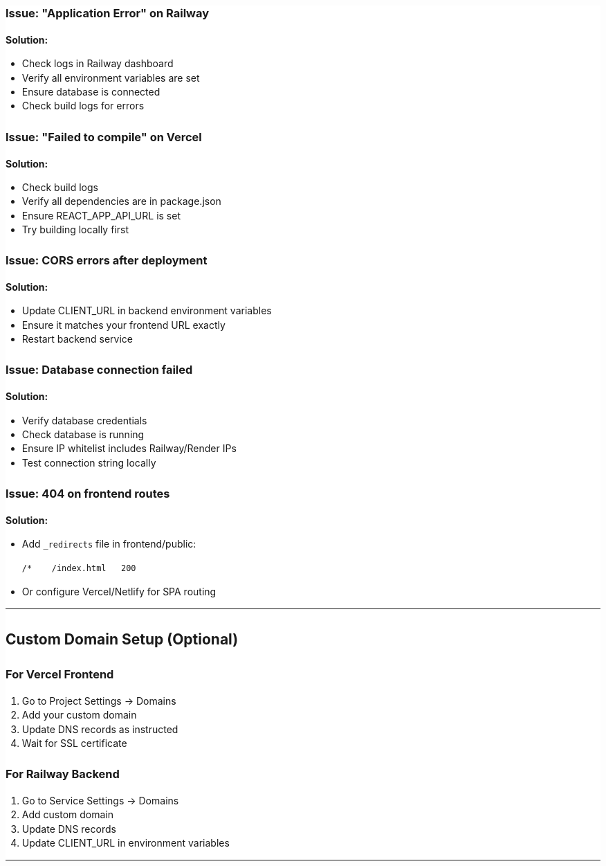 ### Issue: "Application Error" on Railway
**Solution:**
- Check logs in Railway dashboard
- Verify all environment variables are set
- Ensure database is connected
- Check build logs for errors

### Issue: "Failed to compile" on Vercel
**Solution:**
- Check build logs
- Verify all dependencies are in package.json
- Ensure REACT_APP_API_URL is set
- Try building locally first

### Issue: CORS errors after deployment
**Solution:**
- Update CLIENT_URL in backend environment variables
- Ensure it matches your frontend URL exactly
- Restart backend service

### Issue: Database connection failed
**Solution:**
- Verify database credentials
- Check database is running
- Ensure IP whitelist includes Railway/Render IPs
- Test connection string locally

### Issue: 404 on frontend routes
**Solution:**
- Add `_redirects` file in frontend/public:
  ```
  /*    /index.html   200
  ```
- Or configure Vercel/Netlify for SPA routing

---

## Custom Domain Setup (Optional)

### For Vercel Frontend
1. Go to Project Settings → Domains
2. Add your custom domain
3. Update DNS records as instructed
4. Wait for SSL certificate

### For Railway Backend
1. Go to Service Settings → Domains
2. Add custom domain
3. Update DNS records
4. Update CLIENT_URL in environment variables

---